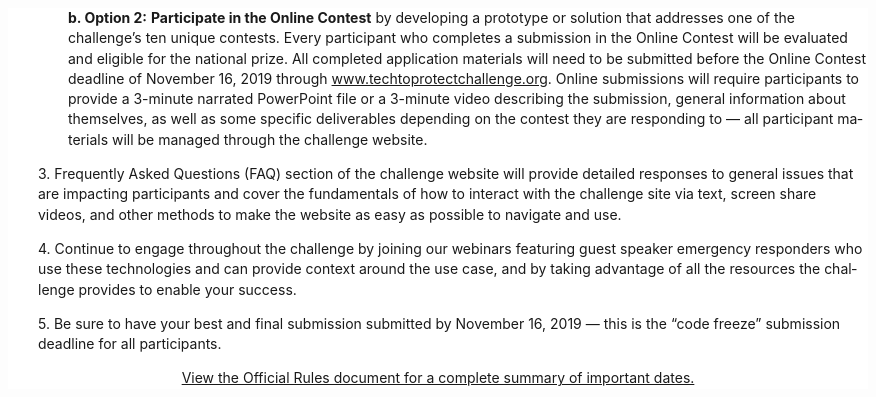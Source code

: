<p style="padding-left: 60px;"><span lang="EN"><strong>b. Option 2:</strong>&nbsp;</span><strong><span lang="EN">Participate in the Online Contest</span></strong><span lang="EN"> by developing a prototype or solution that addresses one of the challenge&rsquo;s ten unique contests. Every participant who completes a submission in the Online Contest will be evaluated and eligible for the national prize. All completed application materials will need to be submitted before the Online Contest deadline of November 16, 2019 through <a href="http://www.techtoprotectchallenge.org/" target="_blank" rel="noopener">www.techtoprotectchallenge.org</a>. Online submissions will require participants to provide a 3-minute narrated PowerPoint file or a 3-minute video describing the submission, general information about themselves, as well as some specific deliverables depending on the contest they are responding to &mdash; all participant materials will be managed through the challenge website.</span></p>
<p style="padding-left: 30px;"><span lang="EN">3. Frequently Asked Questions (FAQ) section of the challenge website will provide detailed responses to general issues that are impacting participants and cover the fundamentals of how to interact with the challenge site via text, screen share videos, and other methods to make the website as easy as possible to navigate and use.</span></p>
<p style="padding-left: 30px;"><span lang="EN">4. Continue to engage throughout the challenge by joining our webinars featuring guest speaker emergency responders who use these technologies and can provide context around the use case, and by taking advantage of all the resources the challenge provides to enable your success.</span></p>
<p style="padding-left: 30px;"><span lang="EN">5. Be sure to have your best and final submission submitted by November 16, 2019 &mdash; this is the &ldquo;code freeze&rdquo; submission deadline for all participants.</span></p>
<p style="text-align: center;"><a href="{{ site.baseurl }}/assets/document-library/3.2_TechtoProtectChallenge_Program-Rules.FINAL.4.1.19.pdf" target="_blank" rel="noopener">View the Official Rules document for a complete summary of important dates.</a></p>
      </div>
